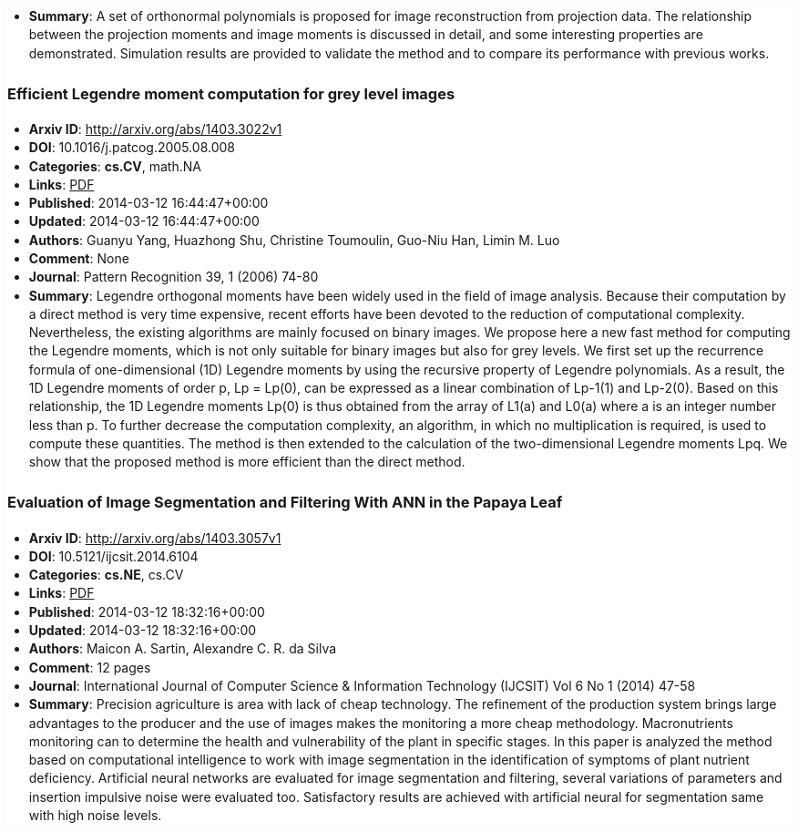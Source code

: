 - **Summary**: A set of orthonormal polynomials is proposed for image reconstruction from projection data. The relationship between the projection moments and image moments is discussed in detail, and some interesting properties are demonstrated. Simulation results are provided to validate the method and to compare its performance with previous works.



### Efficient Legendre moment computation for grey level images
- **Arxiv ID**: http://arxiv.org/abs/1403.3022v1
- **DOI**: 10.1016/j.patcog.2005.08.008
- **Categories**: **cs.CV**, math.NA
- **Links**: [PDF](http://arxiv.org/pdf/1403.3022v1)
- **Published**: 2014-03-12 16:44:47+00:00
- **Updated**: 2014-03-12 16:44:47+00:00
- **Authors**: Guanyu Yang, Huazhong Shu, Christine Toumoulin, Guo-Niu Han, Limin M. Luo
- **Comment**: None
- **Journal**: Pattern Recognition 39, 1 (2006) 74-80
- **Summary**: Legendre orthogonal moments have been widely used in the field of image analysis. Because their computation by a direct method is very time expensive, recent efforts have been devoted to the reduction of computational complexity. Nevertheless, the existing algorithms are mainly focused on binary images. We propose here a new fast method for computing the Legendre moments, which is not only suitable for binary images but also for grey levels. We first set up the recurrence formula of one-dimensional (1D) Legendre moments by using the recursive property of Legendre polynomials. As a result, the 1D Legendre moments of order p, Lp = Lp(0), can be expressed as a linear combination of Lp-1(1) and Lp-2(0). Based on this relationship, the 1D Legendre moments Lp(0) is thus obtained from the array of L1(a) and L0(a) where a is an integer number less than p. To further decrease the computation complexity, an algorithm, in which no multiplication is required, is used to compute these quantities. The method is then extended to the calculation of the two-dimensional Legendre moments Lpq. We show that the proposed method is more efficient than the direct method.



### Evaluation of Image Segmentation and Filtering With ANN in the Papaya Leaf
- **Arxiv ID**: http://arxiv.org/abs/1403.3057v1
- **DOI**: 10.5121/ijcsit.2014.6104
- **Categories**: **cs.NE**, cs.CV
- **Links**: [PDF](http://arxiv.org/pdf/1403.3057v1)
- **Published**: 2014-03-12 18:32:16+00:00
- **Updated**: 2014-03-12 18:32:16+00:00
- **Authors**: Maicon A. Sartin, Alexandre C. R. da Silva
- **Comment**: 12 pages
- **Journal**: International Journal of Computer Science & Information Technology
  (IJCSIT) Vol 6 No 1 (2014) 47-58
- **Summary**: Precision agriculture is area with lack of cheap technology. The refinement of the production system brings large advantages to the producer and the use of images makes the monitoring a more cheap methodology. Macronutrients monitoring can to determine the health and vulnerability of the plant in specific stages. In this paper is analyzed the method based on computational intelligence to work with image segmentation in the identification of symptoms of plant nutrient deficiency. Artificial neural networks are evaluated for image segmentation and filtering, several variations of parameters and insertion impulsive noise were evaluated too. Satisfactory results are achieved with artificial neural for segmentation same with high noise levels.
